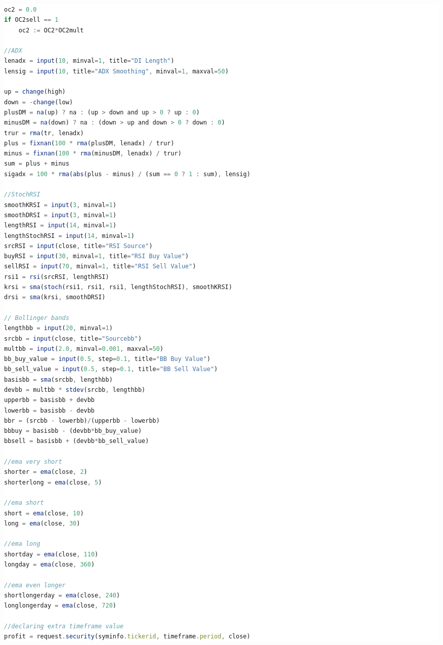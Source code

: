 ``` javascript
oc2 = 0.0
if OC2sell == 1
    oc2 := OC2*OC2mult

//ADX
lenadx = input(10, minval=1, title="DI Length")
lensig = input(10, title="ADX Smoothing", minval=1, maxval=50)

up = change(high)
down = -change(low)
plusDM = na(up) ? na : (up > down and up > 0 ? up : 0)
minusDM = na(down) ? na : (down > up and down > 0 ? down : 0)
trur = rma(tr, lenadx)
plus = fixnan(100 * rma(plusDM, lenadx) / trur)
minus = fixnan(100 * rma(minusDM, lenadx) / trur)
sum = plus + minus
sigadx = 100 * rma(abs(plus - minus) / (sum == 0 ? 1 : sum), lensig)

//StochRSI
smoothKRSI = input(3, minval=1)
smoothDRSI = input(3, minval=1)
lengthRSI = input(14, minval=1)
lengthStochRSI = input(14, minval=1)
srcRSI = input(close, title="RSI Source")
buyRSI = input(30, minval=1, title="RSI Buy Value")
sellRSI = input(70, minval=1, title="RSI Sell Value")
rsi1 = rsi(srcRSI, lengthRSI)
krsi = sma(stoch(rsi1, rsi1, rsi1, lengthStochRSI), smoothKRSI)
drsi = sma(krsi, smoothDRSI)

// Bollinger bands
lengthbb = input(20, minval=1)
srcbb = input(close, title="Sourcebb")
multbb = input(2.0, minval=0.001, maxval=50)
bb_buy_value = input(0.5, step=0.1, title="BB Buy Value")
bb_sell_value = input(0.5, step=0.1, title="BB Sell Value")
basisbb = sma(srcbb, lengthbb)
devbb = multbb * stdev(srcbb, lengthbb)
upperbb = basisbb + devbb
lowerbb = basisbb - devbb
bbr = (srcbb - lowerbb)/(upperbb - lowerbb)
bbbuy = basisbb - (devbb*bb_buy_value)
bbsell = basisbb + (devbb*bb_sell_value)

//ema very short
shorter = ema(close, 2)
shorterlong = ema(close, 5)

//ema short
short = ema(close, 10)
long = ema(close, 30)

//ema long
shortday = ema(close, 110)
longday = ema(close, 360)

//ema even longer
shortlongerday = ema(close, 240)
longlongerday = ema(close, 720)

//declaring extra timeframe value
profit = request.security(syminfo.tickerid, timeframe.period, close)

```